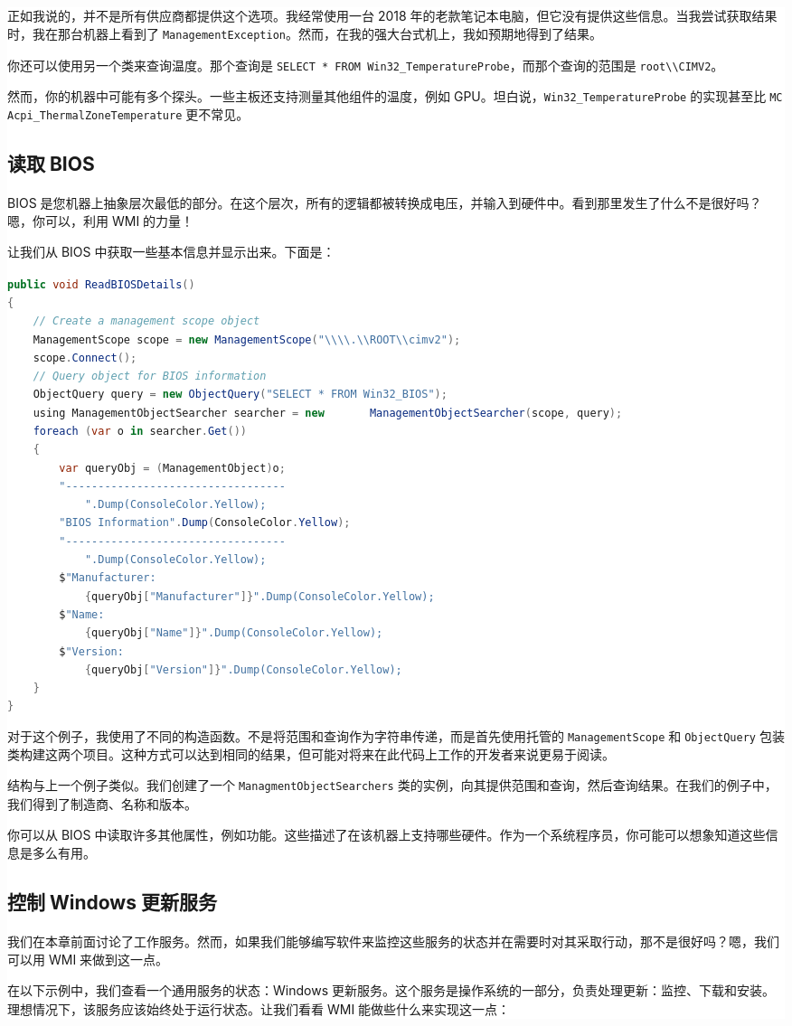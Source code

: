 正如我说的，并不是所有供应商都提供这个选项。我经常使用一台 2018 年的老款笔记本电脑，但它没有提供这些信息。当我尝试获取结果时，我在那台机器上看到了 `ManagementException`。然而，在我的强大台式机上，我如预期地得到了结果。

你还可以使用另一个类来查询温度。那个查询是 `SELECT * FROM Win32_TemperatureProbe`，而那个查询的范围是 `root\\CIMV2`。

然而，你的机器中可能有多个探头。一些主板还支持测量其他组件的温度，例如 GPU。坦白说，`Win32_TemperatureProbe` 的实现甚至比 `MCAcpi_ThermalZoneTemperature` 更不常见。

## 读取 BIOS

BIOS 是您机器上抽象层次最低的部分。在这个层次，所有的逻辑都被转换成电压，并输入到硬件中。看到那里发生了什么不是很好吗？嗯，你可以，利用 WMI 的力量！

让我们从 BIOS 中获取一些基本信息并显示出来。下面是：

```cs
public void ReadBIOSDetails()
{
    // Create a management scope object
    ManagementScope scope = new ManagementScope("\\\\.\\ROOT\\cimv2");
    scope.Connect();
    // Query object for BIOS information
    ObjectQuery query = new ObjectQuery("SELECT * FROM Win32_BIOS");
    using ManagementObjectSearcher searcher = new       ManagementObjectSearcher(scope, query);
    foreach (var o in searcher.Get())
    {
        var queryObj = (ManagementObject)o;
        "----------------------------------
            ".Dump(ConsoleColor.Yellow);
        "BIOS Information".Dump(ConsoleColor.Yellow);
        "----------------------------------
            ".Dump(ConsoleColor.Yellow);
        $"Manufacturer:
            {queryObj["Manufacturer"]}".Dump(ConsoleColor.Yellow);
        $"Name:
            {queryObj["Name"]}".Dump(ConsoleColor.Yellow);
        $"Version:
            {queryObj["Version"]}".Dump(ConsoleColor.Yellow);
    }
}
```

对于这个例子，我使用了不同的构造函数。不是将范围和查询作为字符串传递，而是首先使用托管的 `ManagementScope` 和 `ObjectQuery` 包装类构建这两个项目。这种方式可以达到相同的结果，但可能对将来在此代码上工作的开发者来说更易于阅读。

结构与上一个例子类似。我们创建了一个 `ManagmentObjectSearchers` 类的实例，向其提供范围和查询，然后查询结果。在我们的例子中，我们得到了制造商、名称和版本。

你可以从 BIOS 中读取许多其他属性，例如功能。这些描述了在该机器上支持哪些硬件。作为一个系统程序员，你可能可以想象知道这些信息是多么有用。

## 控制 Windows 更新服务

我们在本章前面讨论了工作服务。然而，如果我们能够编写软件来监控这些服务的状态并在需要时对其采取行动，那不是很好吗？嗯，我们可以用 WMI 来做到这一点。

在以下示例中，我们查看一个通用服务的状态：Windows 更新服务。这个服务是操作系统的一部分，负责处理更新：监控、下载和安装。理想情况下，该服务应该始终处于运行状态。让我们看看 WMI 能做些什么来实现这一点：
